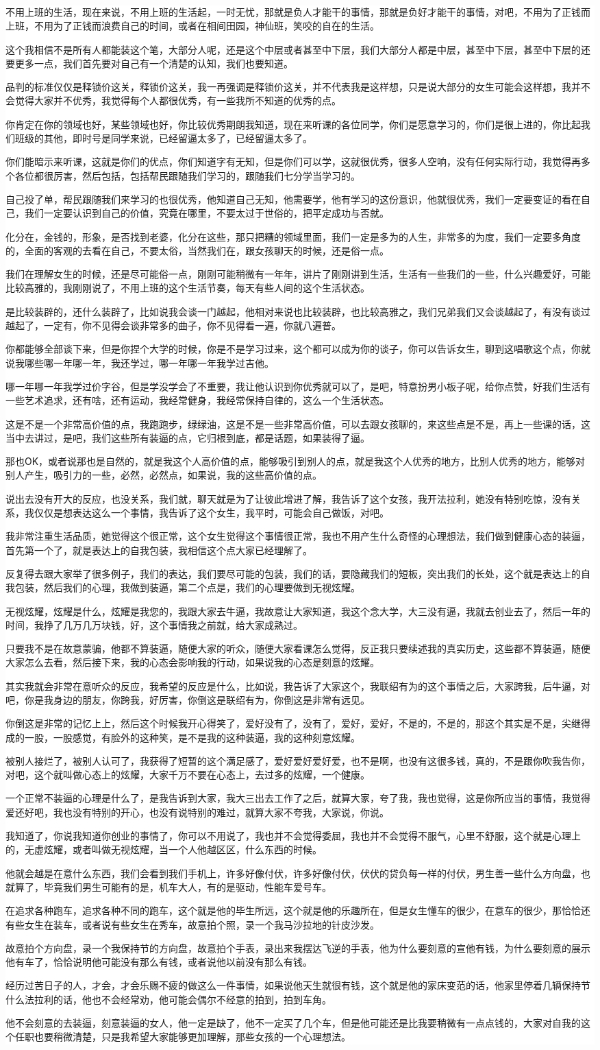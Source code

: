 不用上班的生活，现在来说，不用上班的生活起，一时无忧，那就是负人才能干的事情，那就是负好才能干的事情，对吧，不用为了正钱而上班，不用为了正钱而浪费自己的时间，或者在相间田园，神仙班，笑咬的自在的生活。

这个我相信不是所有人都能装这个笔，大部分人呢，还是这个中层或者甚至中下层，我们大部分人都是中层，甚至中下层，甚至中下层的还要更多一点，我们首先要对自己有一个清楚的认知，我们也要知道。

品判的标准仅仅是释锁价这关，释锁价这关，我一再强调是释锁价这关，并不代表我是这样想，只是说大部分的女生可能会这样想，我并不会觉得大家并不优秀，我觉得每个人都很优秀，有一些我所不知道的优秀的点。

你肯定在你的领域也好，某些领域也好，你比较优秀期朗我知道，现在来听课的各位同学，你们是愿意学习的，你们是很上进的，你比起我们班级的其他，即时号是同学来说，已经留逼太多了，已经留逼太多了。

你们能暗示来听课，这就是你们的优点，你们知道字有无知，但是你们可以学，这就很优秀，很多人空响，没有任何实际行动，我觉得再多个各位都很厉害，然后包括，包括帮民跟随我们学习的，跟随我们七分学当学习的。

自己投了单，帮民跟随我们来学习的也很优秀，他知道自己无知，他需要学，他有学习的这份意识，他就很优秀，我们一定要变证的看在自己，我们一定要认识到自己的价值，究竟在哪里，不要太过于世俗的，把平定成功与否就。

化分在，金钱的，形象，是否找到老婆，化分在这些，那只把糟的领域里面，我们一定是多为的人生，非常多的为度，我们一定要多角度的，全面的客观的去看在自己，不要太俗，当然我们在，跟女孩聊天的时候，还是俗一点。

我们在理解女生的时候，还是尽可能俗一点，刚刚可能稍微有一年年，讲片了刚刚讲到生活，生活有一些我们的一些，什么兴趣爱好，可能比较高雅的，我刚刚说了，不用上班的这个生活节奏，每天有些人间的这个生活状态。

是比较装辟的，还什么装辟了，比如说我会谈一门越起，他相对来说也比较装辟，也比较高雅之，我们兄弟我们又会谈越起了，有没有谈过越起了，一定有，你不见得会谈非常多的曲子，你不见得看一遍，你就八遍普。

你都能够全部谈下来，但是你捏个大学的时候，你是不是学习过来，这个都可以成为你的谈子，你可以告诉女生，聊到这唱歌这个点，你就说我哪些哪一年哪一年，我还学过，哪一年哪一年我学过吉他。

哪一年哪一年我学过价字谷，但是学没学会了不重要，我让他认识到你优秀就可以了，是吧，特意扮男小板子呢，给你点赞，好我们生活有一些艺术追求，还有啥，还有运动，我经常健身，我经常保持自律的，这么一个生活状态。

这是不是一个非常高价值的点，我跑跑步，绿绿油，这是不是一些非常高价值，可以去跟女孩聊的，来这些点是不是，再上一些课的话，这当中去讲过，是吧，我们这些所有装逼的点，它归根到底，都是话题，如果装得了逼。

那也OK，或者说那也是自然的，就是我这个人高价值的点，能够吸引到别人的点，就是我这个人优秀的地方，比别人优秀的地方，能够对别人产生，吸引力的一些，必然，必然点，如果说，我的这些高价值的点。

说出去没有开大的反应，也没关系，我们就，聊天就是为了让彼此增进了解，我告诉了这个女孩，我开法拉利，她没有特别吃惊，没有关系，我仅仅是想表达这么一个事情，我告诉了这个女生，我平时，可能会自己做饭，对吧。

我非常注重生活品质，她觉得这个很正常，这个女生觉得这个事情很正常，我也不用产生什么奇怪的心理想法，我们做到健康心态的装逼，首先第一个了，就是表达上的自我包装，我相信这个点大家已经理解了。

反复得去跟大家举了很多例子，我们的表达，我们要尽可能的包装，我们的话，要隐藏我们的短板，突出我们的长处，这个就是表达上的自我包装，然后我们的心理，我做到装逼，第二个点是，我们的心理要做到无视炫耀。

无视炫耀，炫耀是什么，炫耀是我您的，我跟大家去牛逼，我故意让大家知道，我这个念大学，大三没有逼，我就去创业去了，然后一年的时间，我挣了几万几万块钱，好，这个事情我之前就，给大家成熟过。

只要我不是在故意蒙骗，他都不算装逼，随便大家的听众，随便大家看课怎么觉得，反正我只要续述我的真实历史，这些都不算装逼，随便大家怎么去看，然后接下来，我的心态会影响我的行动，如果说我的心态是刻意的炫耀。

其实我就会非常在意听众的反应，我希望的反应是什么，比如说，我告诉了大家这个，我联绍有为的这个事情之后，大家跨我，后牛逼，对吧，你是我身边的朋友，你跨我，好厉害，你倒这是联绍有为，你倒这是非常有远见。

你倒这是非常的记忆上上，然后这个时候我开心得笑了，爱好没有了，没有了，爱好，爱好，不是的，不是的，那这个其实是不是，尖继得成的一股，一股感觉，有脸外的这种笑，是不是我的这种装逼，我的这种刻意炫耀。

被别人接烂了，被别人认可了，我获得了短暂的这个满足感了，爱好爱好爱好爱，也不是啊，也没有这很多钱，真的，不是跟你吹我告你，对吧，这个就叫做心态上的炫耀，大家千万不要在心态上，去过多的炫耀，一个健康。

一个正常不装逼的心理是什么了，是我告诉到大家，我大三出去工作了之后，就算大家，夸了我，我也觉得，这是你所应当的事情，我觉得爱还好吧，我也没有特别的开心，也没有说特别的难过，就算大家不夸我，大家说，你说。

我知道了，你说我知道你创业的事情了，你可以不用说了，我也并不会觉得委屈，我也并不会觉得不服气，心里不舒服，这个就是心理上的，无虚炫耀，或者叫做无视炫耀，当一个人他越区区，什么东西的时候。

他就会越是在意什么东西，我们会看到我们手机上，许多好像付伏，许多好像付伏，伏伏的贷负每一样的付伏，男生善一些什么方向盘，也就算了，毕竟我们男生可能有的是，机车大人，有的是驱动，性能车爱号车。

在追求各种跑车，追求各种不同的跑车，这个就是他的毕生所远，这个就是他的乐趣所在，但是女生懂车的很少，在意车的很少，那恰恰还有些女生在装车，或者说有些女生在秀车，故意拍个照，录一个我马沙拉地的针皮沙发。

故意拍个方向盘，录一个我保持节的方向盘，故意拍个手表，录出来我摆达飞逆的手表，他为什么要刻意的宣他有钱，为什么要刻意的展示他有车了，恰恰说明他可能没有那么有钱，或者说他以前没有那么有钱。

经历过苦日子的人，才会，才会乐赐不疲的做这么一件事情，如果说他天生就很有钱，这个就是他的家床变范的话，他家里停着几辆保持节什么法拉利的话，他也不会经常劝，他可能会偶尔不经意的拍到，拍到车角。

他不会刻意的去装逼，刻意装逼的女人，他一定是缺了，他不一定买了几个车，但是他可能还是比我要稍微有一点点钱的，大家对自我的这个任职也要稍微清楚，只是我希望大家能够更加理解，那些女孩的一个心理想法。

